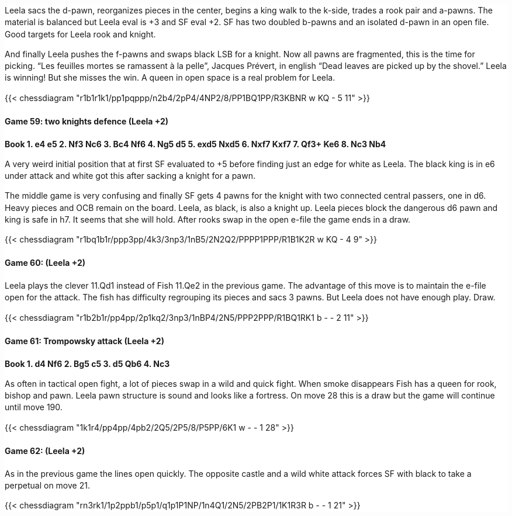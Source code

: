 
Leela sacs the d-pawn, reorganizes pieces in the center, begins a king walk to the k-side, trades a rook pair and a-pawns. The material is balanced but Leela eval is +3 and SF eval +2. SF has two doubled b-pawns and an isolated d-pawn in an open file. Good targets for Leela rook and knight.


And finally Leela pushes the f-pawns and swaps black LSB for a knight. Now all pawns are fragmented, this is the time for picking. “Les feuilles mortes se ramassent à la pelle”, Jacques Prévert, in english “Dead leaves are picked up by the shovel.” Leela is winning! But she misses the win. A queen in open space is a real problem for Leela.


{{< chessdiagram "r1b1r1k1/pp1pqppp/n2b4/2pP4/4NP2/8/PP1BQ1PP/R3KBNR w KQ - 5 11" >}}


#### Game 59: two knights defence (Leela +2)
**Book 1. e4 e5 2. Nf3 Nc6 3. Bc4 Nf6 4. Ng5 d5 5. exd5 Nxd5 6. Nxf7 Kxf7 7. Qf3+ Ke6 8. Nc3 Nb4**

A very weird initial position that at first SF evaluated to +5 before finding just an edge for white as Leela. The black king is in e6 under attack and white got this after sacking a knight for a pawn.


The middle game is very confusing and finally SF gets 4 pawns for the knight with two connected central passers, one in d6. Heavy pieces and OCB remain on the board. Leela, as black, is also a knight up. Leela pieces block the dangerous d6 pawn and king is safe in h7. It seems that she will hold. After rooks swap in the open e-file the game ends in a draw.


{{< chessdiagram "r1bq1b1r/ppp3pp/4k3/3np3/1nB5/2N2Q2/PPPP1PPP/R1B1K2R w KQ - 4 9" >}}


#### Game 60: (Leela +2)
Leela plays the clever 11.Qd1 instead of Fish 11.Qe2 in the previous game. The advantage of this move is to maintain the e-file open for the attack. The fish has difficulty regrouping its pieces and sacs 3 pawns. But Leela does not have enough play. Draw.


{{< chessdiagram "r1b2b1r/pp4pp/2p1kq2/3np3/1nBP4/2N5/PPP2PPP/R1BQ1RK1 b - - 2 11" >}}




#### Game 61: Trompowsky attack (Leela +2)
**Book 1. d4 Nf6 2. Bg5 c5 3. d5 Qb6 4. Nc3**

As often in tactical open fight, a lot of pieces swap in a wild and quick fight. When smoke disappears Fish has a queen for rook, bishop and pawn. Leela pawn structure is sound and looks like a fortress. On move 28 this is a draw but the game will continue until move 190.


{{< chessdiagram "1k1r4/pp4pp/4pb2/2Q5/2P5/8/P5PP/6K1 w - - 1 28" >}}


#### Game 62: (Leela +2)
As in the previous game the lines open quickly. The opposite castle and a wild white attack forces SF with black to take a perpetual on move 21.


{{< chessdiagram "rn3rk1/1p2ppb1/p5p1/q1p1P1NP/1n4Q1/2N5/2PB2P1/1K1R3R b - - 1 21" >}}



